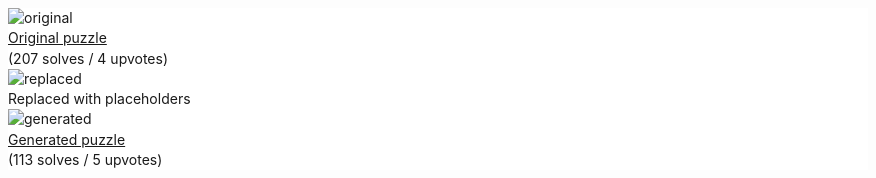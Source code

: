 <img src="/img/original.png" alt="original">
<div>
  <a href="https://windmill.thefifthmatt.com/zmxfp88" target="_blank">Original puzzle</a><br>
  (207 solves / 4 upvotes)
</div>

</v-click>
</div>
<div>
<v-click>

<img src="/img/replaced.png" alt="replaced">
<div>
Replaced with placeholders
</div>

</v-click>
</div>
<div>
<v-click>

<img src="/img/generated.png" alt="generated">
<div>
  <a href="https://windmill.thefifthmatt.com/7nw1t3r" target="_blank">Generated puzzle</a><br> 
  (113 solves / 5 upvotes)
</div>

</v-click>
</div>
</div>
